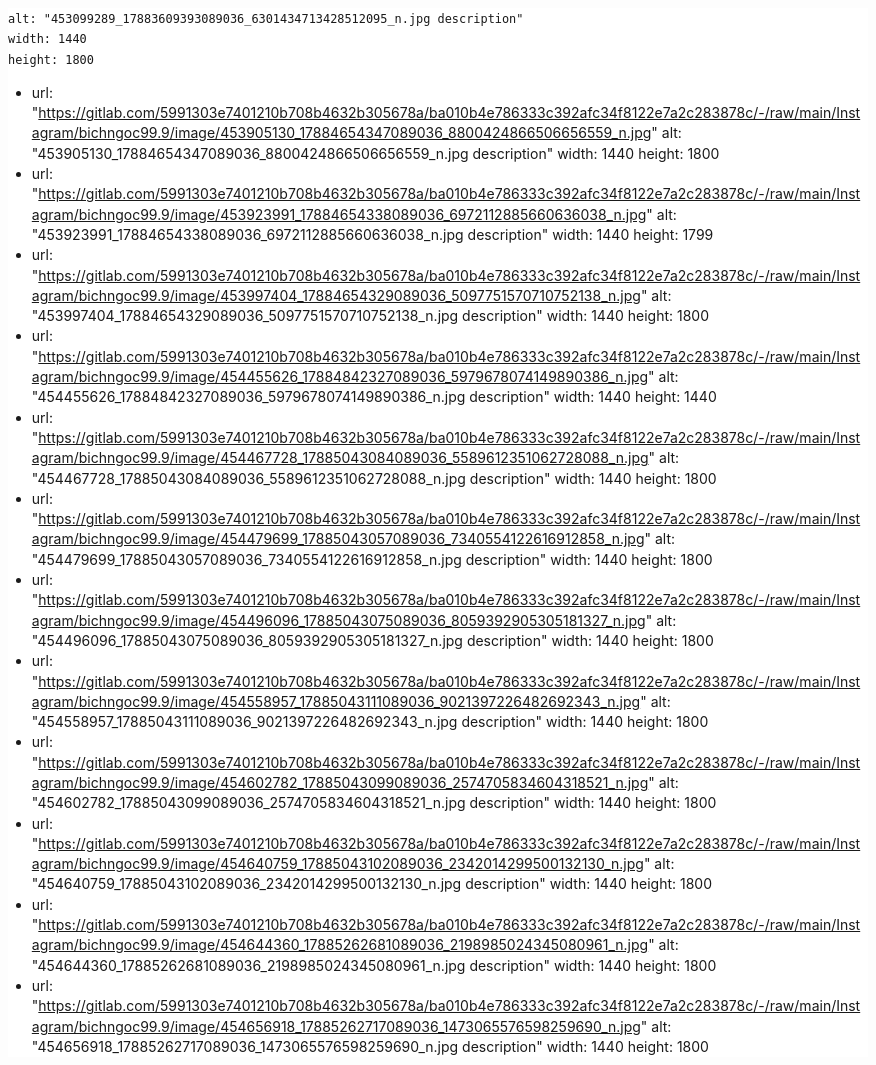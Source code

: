     alt: "453099289_17883609393089036_6301434713428512095_n.jpg description"
    width: 1440
    height: 1800
  - url: "https://gitlab.com/5991303e7401210b708b4632b305678a/ba010b4e786333c392afc34f8122e7a2c283878c/-/raw/main/Instagram/bichngoc99.9/image/453905130_17884654347089036_8800424866506656559_n.jpg"
    alt: "453905130_17884654347089036_8800424866506656559_n.jpg description"
    width: 1440
    height: 1800
  - url: "https://gitlab.com/5991303e7401210b708b4632b305678a/ba010b4e786333c392afc34f8122e7a2c283878c/-/raw/main/Instagram/bichngoc99.9/image/453923991_17884654338089036_6972112885660636038_n.jpg"
    alt: "453923991_17884654338089036_6972112885660636038_n.jpg description"
    width: 1440
    height: 1799
  - url: "https://gitlab.com/5991303e7401210b708b4632b305678a/ba010b4e786333c392afc34f8122e7a2c283878c/-/raw/main/Instagram/bichngoc99.9/image/453997404_17884654329089036_5097751570710752138_n.jpg"
    alt: "453997404_17884654329089036_5097751570710752138_n.jpg description"
    width: 1440
    height: 1800
  - url: "https://gitlab.com/5991303e7401210b708b4632b305678a/ba010b4e786333c392afc34f8122e7a2c283878c/-/raw/main/Instagram/bichngoc99.9/image/454455626_17884842327089036_5979678074149890386_n.jpg"
    alt: "454455626_17884842327089036_5979678074149890386_n.jpg description"
    width: 1440
    height: 1440
  - url: "https://gitlab.com/5991303e7401210b708b4632b305678a/ba010b4e786333c392afc34f8122e7a2c283878c/-/raw/main/Instagram/bichngoc99.9/image/454467728_17885043084089036_5589612351062728088_n.jpg"
    alt: "454467728_17885043084089036_5589612351062728088_n.jpg description"
    width: 1440
    height: 1800
  - url: "https://gitlab.com/5991303e7401210b708b4632b305678a/ba010b4e786333c392afc34f8122e7a2c283878c/-/raw/main/Instagram/bichngoc99.9/image/454479699_17885043057089036_7340554122616912858_n.jpg"
    alt: "454479699_17885043057089036_7340554122616912858_n.jpg description"
    width: 1440
    height: 1800
  - url: "https://gitlab.com/5991303e7401210b708b4632b305678a/ba010b4e786333c392afc34f8122e7a2c283878c/-/raw/main/Instagram/bichngoc99.9/image/454496096_17885043075089036_8059392905305181327_n.jpg"
    alt: "454496096_17885043075089036_8059392905305181327_n.jpg description"
    width: 1440
    height: 1800
  - url: "https://gitlab.com/5991303e7401210b708b4632b305678a/ba010b4e786333c392afc34f8122e7a2c283878c/-/raw/main/Instagram/bichngoc99.9/image/454558957_17885043111089036_9021397226482692343_n.jpg"
    alt: "454558957_17885043111089036_9021397226482692343_n.jpg description"
    width: 1440
    height: 1800
  - url: "https://gitlab.com/5991303e7401210b708b4632b305678a/ba010b4e786333c392afc34f8122e7a2c283878c/-/raw/main/Instagram/bichngoc99.9/image/454602782_17885043099089036_2574705834604318521_n.jpg"
    alt: "454602782_17885043099089036_2574705834604318521_n.jpg description"
    width: 1440
    height: 1800
  - url: "https://gitlab.com/5991303e7401210b708b4632b305678a/ba010b4e786333c392afc34f8122e7a2c283878c/-/raw/main/Instagram/bichngoc99.9/image/454640759_17885043102089036_2342014299500132130_n.jpg"
    alt: "454640759_17885043102089036_2342014299500132130_n.jpg description"
    width: 1440
    height: 1800
  - url: "https://gitlab.com/5991303e7401210b708b4632b305678a/ba010b4e786333c392afc34f8122e7a2c283878c/-/raw/main/Instagram/bichngoc99.9/image/454644360_17885262681089036_2198985024345080961_n.jpg"
    alt: "454644360_17885262681089036_2198985024345080961_n.jpg description"
    width: 1440
    height: 1800
  - url: "https://gitlab.com/5991303e7401210b708b4632b305678a/ba010b4e786333c392afc34f8122e7a2c283878c/-/raw/main/Instagram/bichngoc99.9/image/454656918_17885262717089036_1473065576598259690_n.jpg"
    alt: "454656918_17885262717089036_1473065576598259690_n.jpg description"
    width: 1440
    height: 1800